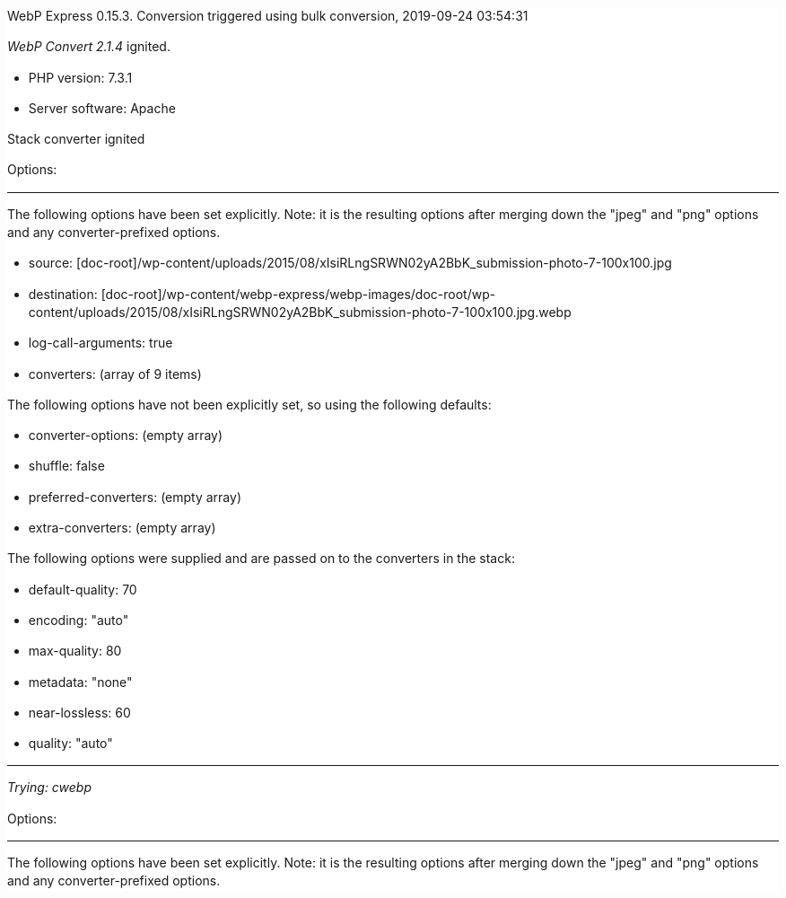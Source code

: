 WebP Express 0.15.3. Conversion triggered using bulk conversion, 2019-09-24 03:54:31


*WebP Convert 2.1.4*  ignited.

- PHP version: 7.3.1

- Server software: Apache


Stack converter ignited


Options:

------------

The following options have been set explicitly. Note: it is the resulting options after merging down the "jpeg" and "png" options and any converter-prefixed options.

- source: [doc-root]/wp-content/uploads/2015/08/xIsiRLngSRWN02yA2BbK_submission-photo-7-100x100.jpg

- destination: [doc-root]/wp-content/webp-express/webp-images/doc-root/wp-content/uploads/2015/08/xIsiRLngSRWN02yA2BbK_submission-photo-7-100x100.jpg.webp

- log-call-arguments: true

- converters: (array of 9 items)


The following options have not been explicitly set, so using the following defaults:

- converter-options: (empty array)

- shuffle: false

- preferred-converters: (empty array)

- extra-converters: (empty array)


The following options were supplied and are passed on to the converters in the stack:

- default-quality: 70

- encoding: "auto"

- max-quality: 80

- metadata: "none"

- near-lossless: 60

- quality: "auto"

------------



*Trying: cwebp* 


Options:

------------

The following options have been set explicitly. Note: it is the resulting options after merging down the "jpeg" and "png" options and any converter-prefixed options.
